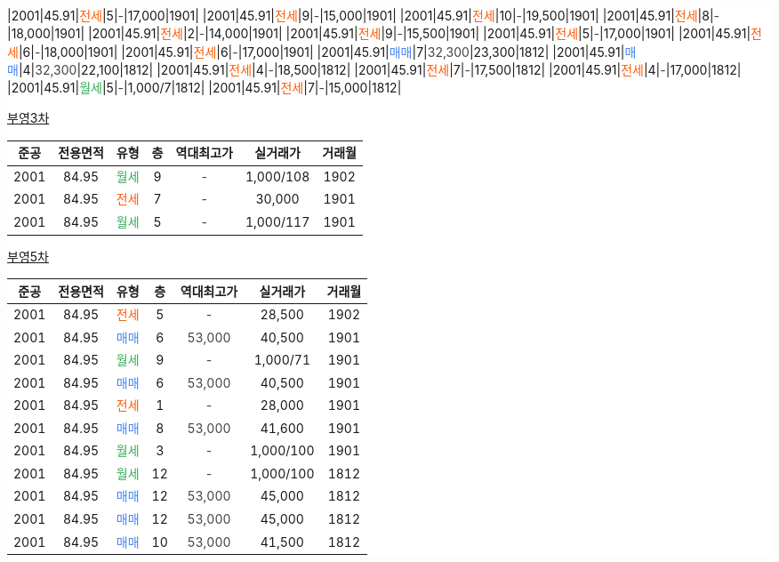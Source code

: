 |2001|45.91|<span style="color:#ff5a00">전세</span>|5|<span style="color:#444444">-</span>|17,000|1901|
|2001|45.91|<span style="color:#ff5a00">전세</span>|9|<span style="color:#444444">-</span>|15,000|1901|
|2001|45.91|<span style="color:#ff5a00">전세</span>|10|<span style="color:#444444">-</span>|19,500|1901|
|2001|45.91|<span style="color:#ff5a00">전세</span>|8|<span style="color:#444444">-</span>|18,000|1901|
|2001|45.91|<span style="color:#ff5a00">전세</span>|2|<span style="color:#444444">-</span>|14,000|1901|
|2001|45.91|<span style="color:#ff5a00">전세</span>|9|<span style="color:#444444">-</span>|15,500|1901|
|2001|45.91|<span style="color:#ff5a00">전세</span>|5|<span style="color:#444444">-</span>|17,000|1901|
|2001|45.91|<span style="color:#ff5a00">전세</span>|6|<span style="color:#444444">-</span>|18,000|1901|
|2001|45.91|<span style="color:#ff5a00">전세</span>|6|<span style="color:#444444">-</span>|17,000|1901|
|2001|45.91|<span style="color:#4285f3">매매</span>|7|<span style="color:#444444">32,300</span>|23,300|1812|
|2001|45.91|<span style="color:#4285f3">매매</span>|4|<span style="color:#444444">32,300</span>|22,100|1812|
|2001|45.91|<span style="color:#ff5a00">전세</span>|4|<span style="color:#444444">-</span>|18,500|1812|
|2001|45.91|<span style="color:#ff5a00">전세</span>|7|<span style="color:#444444">-</span>|17,500|1812|
|2001|45.91|<span style="color:#ff5a00">전세</span>|4|<span style="color:#444444">-</span>|17,000|1812|
|2001|45.91|<span style="color:#34a853">월세</span>|5|<span style="color:#444444">-</span>|1,000/7|1812|
|2001|45.91|<span style="color:#ff5a00">전세</span>|7|<span style="color:#444444">-</span>|15,000|1812|

[부영3차](https://search.naver.com/search.naver?query=%EC%A0%9C%EC%A3%BC%ED%8A%B9%EB%B3%84%EC%9E%90%EC%B9%98%EB%8F%84+%EC%A0%9C%EC%A3%BC%EC%8B%9C+%EB%85%B8%ED%98%95%EB%8F%99+%EB%B6%80%EC%98%813%EC%B0%A8)

|준공|전용면적|유형|층|역대최고가|실거래가|거래월|
|:---:|:---:|:---:|:---:|:---:|:---:|:---:|
|2001|84.95|<span style="color:#34a853">월세</span>|9|<span style="color:#444444">-</span>|1,000/108|1902|
|2001|84.95|<span style="color:#ff5a00">전세</span>|7|<span style="color:#444444">-</span>|30,000|1901|
|2001|84.95|<span style="color:#34a853">월세</span>|5|<span style="color:#444444">-</span>|1,000/117|1901|

[부영5차](https://search.naver.com/search.naver?query=%EC%A0%9C%EC%A3%BC%ED%8A%B9%EB%B3%84%EC%9E%90%EC%B9%98%EB%8F%84+%EC%A0%9C%EC%A3%BC%EC%8B%9C+%EB%85%B8%ED%98%95%EB%8F%99+%EB%B6%80%EC%98%815%EC%B0%A8)

|준공|전용면적|유형|층|역대최고가|실거래가|거래월|
|:---:|:---:|:---:|:---:|:---:|:---:|:---:|
|2001|84.95|<span style="color:#ff5a00">전세</span>|5|<span style="color:#444444">-</span>|28,500|1902|
|2001|84.95|<span style="color:#4285f3">매매</span>|6|<span style="color:#444444">53,000</span>|40,500|1901|
|2001|84.95|<span style="color:#34a853">월세</span>|9|<span style="color:#444444">-</span>|1,000/71|1901|
|2001|84.95|<span style="color:#4285f3">매매</span>|6|<span style="color:#444444">53,000</span>|40,500|1901|
|2001|84.95|<span style="color:#ff5a00">전세</span>|1|<span style="color:#444444">-</span>|28,000|1901|
|2001|84.95|<span style="color:#4285f3">매매</span>|8|<span style="color:#444444">53,000</span>|41,600|1901|
|2001|84.95|<span style="color:#34a853">월세</span>|3|<span style="color:#444444">-</span>|1,000/100|1901|
|2001|84.95|<span style="color:#34a853">월세</span>|12|<span style="color:#444444">-</span>|1,000/100|1812|
|2001|84.95|<span style="color:#4285f3">매매</span>|12|<span style="color:#444444">53,000</span>|45,000|1812|
|2001|84.95|<span style="color:#4285f3">매매</span>|12|<span style="color:#444444">53,000</span>|45,000|1812|
|2001|84.95|<span style="color:#4285f3">매매</span>|10|<span style="color:#444444">53,000</span>|41,500|1812|